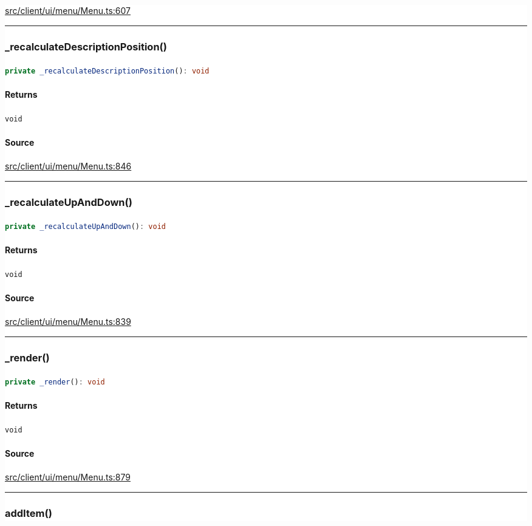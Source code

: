 [src/client/ui/menu/Menu.ts:607](https://github.com/nativewrappers/fivem/blob/dc30be651dd1d99507081f19ee3707fad2d3aa44/src/client/ui/menu/Menu.ts#L607)

***

### \_recalculateDescriptionPosition()

```ts
private _recalculateDescriptionPosition(): void
```

#### Returns

`void`

#### Source

[src/client/ui/menu/Menu.ts:846](https://github.com/nativewrappers/fivem/blob/dc30be651dd1d99507081f19ee3707fad2d3aa44/src/client/ui/menu/Menu.ts#L846)

***

### \_recalculateUpAndDown()

```ts
private _recalculateUpAndDown(): void
```

#### Returns

`void`

#### Source

[src/client/ui/menu/Menu.ts:839](https://github.com/nativewrappers/fivem/blob/dc30be651dd1d99507081f19ee3707fad2d3aa44/src/client/ui/menu/Menu.ts#L839)

***

### \_render()

```ts
private _render(): void
```

#### Returns

`void`

#### Source

[src/client/ui/menu/Menu.ts:879](https://github.com/nativewrappers/fivem/blob/dc30be651dd1d99507081f19ee3707fad2d3aa44/src/client/ui/menu/Menu.ts#L879)

***

### addItem()
